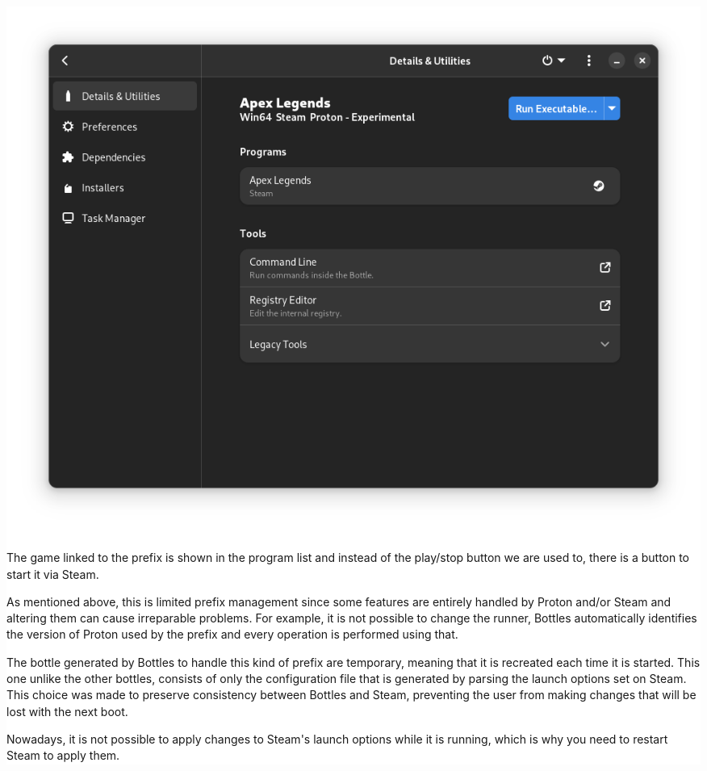 <img tooltip="Bottles Steam Proton bottle (dark)" class="on-dark" src="/uploads/bottles-steam-proton-prefix-dark.png" />

The game linked to the prefix is shown in the program list and instead of 
the play/stop button we are used to, there is a button to start it via Steam.

As mentioned above, this is limited prefix management since some features are 
entirely handled by Proton and/or Steam and altering them can cause irreparable 
problems. For example, it is not possible to change the runner, Bottles 
automatically identifies the version of Proton used by the prefix and every 
operation is performed using that.

The bottle generated by Bottles to handle this kind of prefix are temporary, 
meaning that it is recreated each time it is started. This one unlike the 
other bottles, consists of only the configuration file that is generated by 
parsing the launch options set on Steam. This choice was made to preserve 
consistency between Bottles and Steam, preventing the user from making changes 
that will be lost with the next boot.

Nowadays, it is not possible to apply changes to Steam's launch options 
while it is running, which is why you need to restart Steam to apply them.
